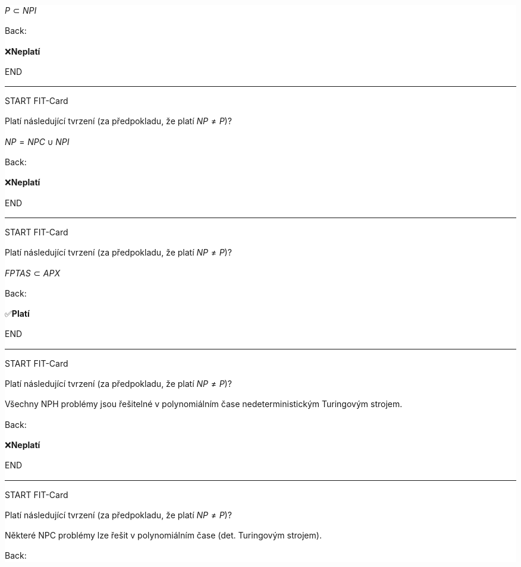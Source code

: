 $P \subset NPI$

Back:

❌**Neplatí**

END

---

START
FIT-Card

Platí následující tvrzení (za předpokladu, že platí $NP \neq P$)?

$NP = NPC \cup NPI$

Back:

❌**Neplatí**

END

---

START
FIT-Card

Platí následující tvrzení (za předpokladu, že platí $NP \neq P$)?

$FPTAS \subset APX$

Back:

✅**Platí**

END

---

START
FIT-Card

Platí následující tvrzení (za předpokladu, že platí $NP \neq P$)?

Všechny NPH problémy jsou řešitelné v polynomiálním čase nedeterministickým Turingovým strojem.

Back:

❌**Neplatí**

END

---

START
FIT-Card

Platí následující tvrzení (za předpokladu, že platí $NP \neq P$)?

Některé NPC problémy lze řešit v polynomiálním čase (det. Turingovým strojem).

Back:
